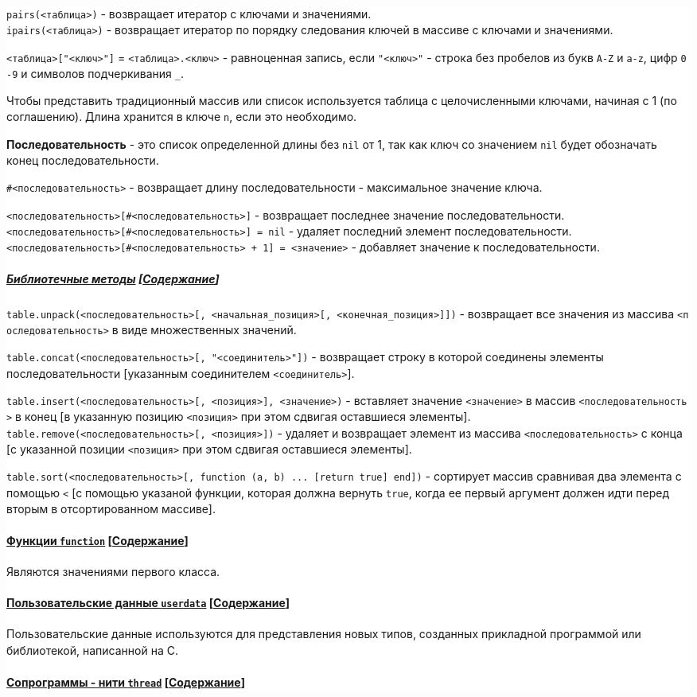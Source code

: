 `pairs(<таблица>)` - возвращает итератор с ключами и значениями.  
`ipairs(<таблица>)` - возвращает итератор по порядку следования ключей в массиве с ключами и значениями.

`<таблица>["<ключ>"]` = `<таблица>.<ключ>` - равноценная запись, если `"<ключ>"` - строка без пробелов из букв `A-Z` и `a-z`, цифр `0-9` и символов подчеркивания `_`.

Чтобы представить традиционный массив или список используется таблица с целочисленными ключами, начиная с 1 (по соглашению). Длина хранится в ключе `n`, если это необходимо.

**Последовательность** - это список определенной длины без `nil` от 1, так как ключ со значением `nil` будет обозначать конец последовательности.

`#<последовательность>` - возвращает длину последовательности - максимальное значение ключа.

`<последовательность>[#<последовательность>]` - возвращает последнее значение последовательности.  
`<последовательность>[#<последовательность>] = nil` - удаляет последний элемент последовательности.  
`<последовательность>[#<последовательность> + 1] = <значение>` - добавляет значение к последовательности.

##### <a id="Библиотечные-методы" href="#Библиотечные-методы">Библиотечные методы</a> [<a id="Содержание" href="#Содержание">Содержание</a>]

`table.unpack(<последовательность>[, <начальная_позиция>[, <конечная_позиция>]])` - возвращает все значения из массива `<последовательность>` в виде множественных значений.

`table.concat(<последовательность>[, "<соединитель>"])` - возвращает строку в которой соединены элементы последовательности [указанным соединителем `<соединитель>`].

`table.insert(<последовательность>[, <позиция>], <значение>)` - вставляет значение `<значение>` в массив `<последовательность>` в конец [в указанную позицию `<позиция>` при этом сдвигая оставшиеся элементы].  
`table.remove(<последовательность>[, <позиция>])` - удаляет и возвращает элемент из массива `<последовательность>` с конца [с указанной позиции `<позиция>` при этом сдвигая оставшиеся элементы].

`table.sort(<последовательность>[, function (a, b) ... [return true] end])` - сортирует массив сравнивая два элемента с помощью `<` [с помощью указаной функции, которая должна вернуть `true`, когда ее первый аргумент должен идти перед вторым в отсортированном массиве].

#### <a id="Функции-function" href="#Функции-function">Функции `function`</a> [<a id="Содержание" href="#Содержание">Содержание</a>]

Являются значениями первого класса.

#### <a id="Пользовательские-данные-userdata" href="#Пользовательские-данные-userdata">Пользовательские данные `userdata`</a> [<a id="Содержание" href="#Содержание">Содержание</a>]

Пользовательские данные используются для представления новых типов, созданных прикладной программой или библиотекой, написанной на С.

#### <a id="Сопрограммы---нити-thread" href="#Сопрограммы---нити-thread">Сопрограммы - нити `thread`</a> [<a id="Содержание" href="#Содержание">Содержание</a>]
